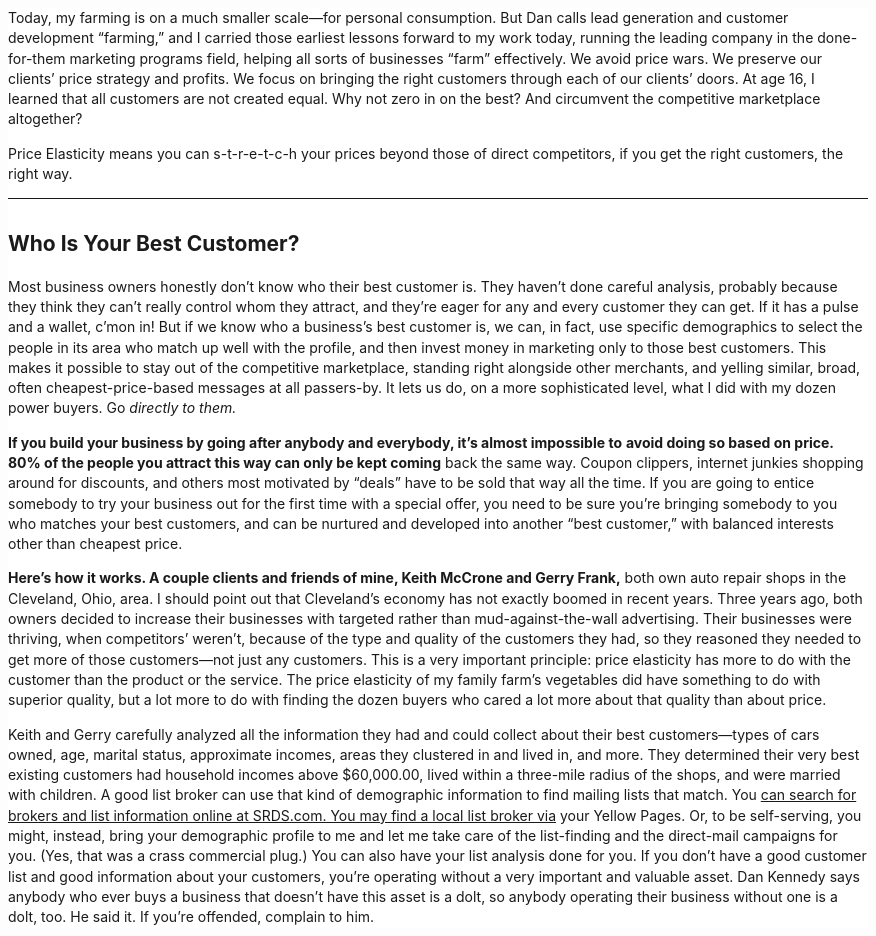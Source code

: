 Today, my farming is on a much smaller scale—for personal consumption. But Dan calls lead
generation and customer development “farming,” and I carried those earliest lessons forward to my
work today, running the leading company in the done-for-them marketing programs field, helping
all sorts of businesses “farm” effectively. We avoid price wars. We preserve our clients’ price
strategy and profits. We focus on bringing the right customers through each of our clients’ doors. At
age 16, I learned that all customers are not created equal. Why not zero in on the best? And
circumvent the competitive marketplace altogether?

Price Elasticity means you can s-t-r-e-t-c-h your prices beyond those of direct competitors, if you
get the right customers, the right way.

-----

## Who Is Your Best Customer?

Most business owners honestly don’t know who their best customer is. They haven’t done careful
analysis, probably because they think they can’t really control whom they attract, and they’re eager
for any and every customer they can get. If it has a pulse and a wallet, c’mon in! But if we know
who a business’s best customer is, we can, in fact, use specific demographics to select the people in
its area who match up well with the profile, and then invest money in marketing only to those best
customers. This makes it possible to stay out of the competitive marketplace, standing right
alongside other merchants, and yelling similar, broad, often cheapest-price-based messages at all
passers-by. It lets us do, on a more sophisticated level, what I did with my dozen power buyers. Go
_directly to them._

**If you build your business by going after anybody and everybody, it’s almost impossible to**
**avoid doing so based on price. 80% of the people you attract this way can only be kept coming**
back the same way. Coupon clippers, internet junkies shopping around for discounts, and others
most motivated by “deals” have to be sold that way all the time. If you are going to entice
somebody to try your business out for the first time with a special offer, you need to be sure you’re
bringing somebody to you who matches your best customers, and can be nurtured and developed
into another “best customer,” with balanced interests other than cheapest price.

**Here’s how it works. A couple clients and friends of mine, Keith McCrone and Gerry Frank,**
both own auto repair shops in the Cleveland, Ohio, area. I should point out that Cleveland’s
economy has not exactly boomed in recent years. Three years ago, both owners decided to increase
their businesses with targeted rather than mud-against-the-wall advertising. Their businesses were
thriving, when competitors’ weren’t, because of the type and quality of the customers they had, so
they reasoned they needed to get more of those customers—not just any customers. This is a very
important principle: price elasticity has more to do with the customer than the product or the
service. The price elasticity of my family farm’s vegetables did have something to do with superior
quality, but a lot more to do with finding the dozen buyers who cared a lot more about that quality
than about price.

Keith and Gerry carefully analyzed all the information they had and could collect about their best
customers—types of cars owned, age, marital status, approximate incomes, areas they clustered in
and lived in, and more. They determined their very best existing customers had household incomes
above $60,000.00, lived within a three-mile radius of the shops, and were married with children. A
good list broker can use that kind of demographic information to find mailing lists that match. You
[can search for brokers and list information online at SRDS.com. You may find a local list broker via](http://srds.com/)
your Yellow Pages. Or, to be self-serving, you might, instead, bring your demographic profile to me
and let me take care of the list-finding and the direct-mail campaigns for you. (Yes, that was a crass
commercial plug.) You can also have your list analysis done for you. If you don’t have a good
customer list and good information about your customers, you’re operating without a very important
and valuable asset. Dan Kennedy says anybody who ever buys a business that doesn’t have this
asset is a dolt, so anybody operating their business without one is a dolt, too. He said it. If you’re
offended, complain to him.
